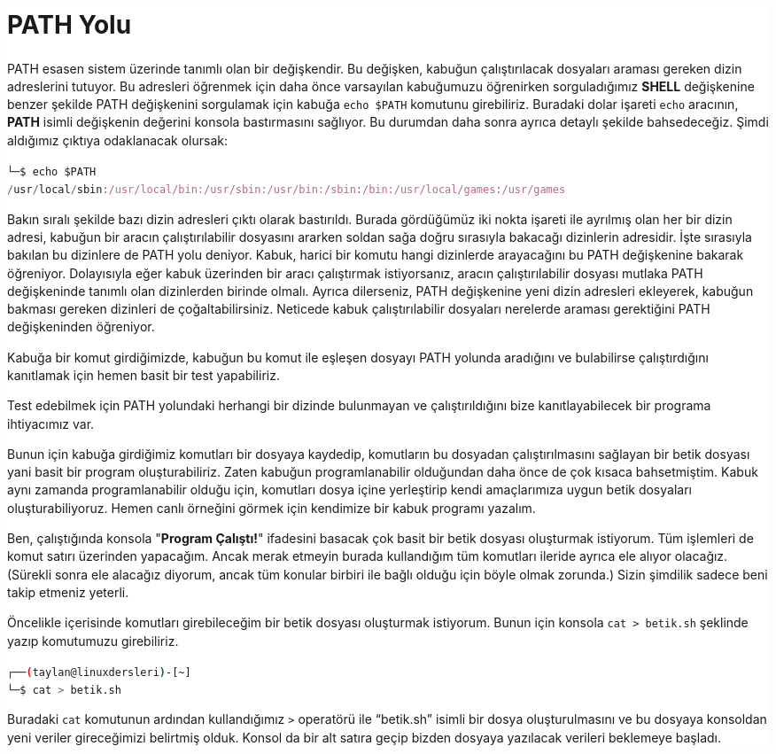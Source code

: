 # PATH Yolu

PATH esasen sistem üzerinde tanımlı olan bir değişkendir. Bu değişken, kabuğun çalıştırılacak dosyaları araması gereken dizin adreslerini tutuyor. Bu adresleri öğrenmek için daha önce varsayılan kabuğumuzu öğrenirken sorguladığımız **SHELL** değişkenine benzer şekilde PATH değişkenini sorgulamak için kabuğa `echo $PATH` komutunu girebiliriz. Buradaki dolar işareti `echo` aracının, **PATH** isimli değişkenin değerini konsola bastırmasını sağlıyor. Bu durumdan daha sonra ayrıca detaylı şekilde bahsedeceğiz. Şimdi aldığımız çıktıya odaklanacak olursak:

```jsx
└─$ echo $PATH
/usr/local/sbin:/usr/local/bin:/usr/sbin:/usr/bin:/sbin:/bin:/usr/local/games:/usr/games
```

Bakın sıralı şekilde bazı dizin adresleri çıktı olarak bastırıldı. Burada gördüğümüz iki nokta işareti ile ayrılmış olan her bir dizin adresi, kabuğun bir aracın çalıştırılabilir dosyasını ararken soldan sağa doğru sırasıyla bakacağı dizinlerin adresidir. İşte sırasıyla bakılan bu dizinlere de PATH yolu deniyor. Kabuk, harici bir komutu hangi dizinlerde arayacağını bu PATH değişkenine bakarak öğreniyor. Dolayısıyla eğer kabuk üzerinden bir aracı çalıştırmak istiyorsanız, aracın çalıştırılabilir dosyası mutlaka PATH değişkeninde tanımlı olan dizinlerden birinde olmalı. Ayrıca dilerseniz, PATH değişkenine yeni dizin adresleri ekleyerek, kabuğun bakması gereken dizinleri de çoğaltabilirsiniz. Neticede kabuk çalıştırılabilir dosyaları nerelerde araması gerektiğini PATH değişkeninden öğreniyor. 

Kabuğa bir komut girdiğimizde, kabuğun bu komut ile eşleşen dosyayı PATH yolunda aradığını ve bulabilirse çalıştırdığını kanıtlamak için hemen basit bir test yapabiliriz. 

Test edebilmek için PATH yolundaki herhangi bir dizinde bulunmayan ve çalıştırıldığını bize kanıtlayabilecek bir programa ihtiyacımız var.

Bunun için kabuğa girdiğimiz komutları bir dosyaya kaydedip, komutların bu dosyadan çalıştırılmasını sağlayan bir betik dosyası yani basit bir program oluşturabiliriz. Zaten kabuğun programlanabilir olduğundan daha önce de çok kısaca bahsetmiştim. Kabuk aynı zamanda programlanabilir olduğu için, komutları dosya içine yerleştirip kendi amaçlarımıza uygun betik dosyaları oluşturabiliyoruz. Hemen canlı örneğini görmek için kendimize bir kabuk programı yazalım.

Ben, çalıştığında konsola "**Program Çalıştı!**" ifadesini basacak çok basit bir betik dosyası oluşturmak istiyorum. Tüm işlemleri de komut satırı üzerinden yapacağım. Ancak merak etmeyin burada kullandığım tüm komutları ileride ayrıca ele alıyor olacağız.(Sürekli sonra ele alacağız diyorum, ancak tüm konular birbiri ile bağlı olduğu için böyle olmak zorunda.) Sizin şimdilik sadece beni takip etmeniz yeterli. 

Öncelikle içerisinde komutları girebileceğim bir betik dosyası oluşturmak istiyorum. Bunun için konsola `cat > betik.sh` şeklinde yazıp komutumuzu girebiliriz. 

```bash
┌──(taylan@linuxdersleri)-[~]                                    
└─$ cat > betik.sh                      

```

Buradaki `cat` komutunun ardından kullandığımız `>` operatörü ile “betik.sh” isimli bir dosya oluşturulmasını ve bu dosyaya konsoldan yeni veriler gireceğimizi belirtmiş olduk. Konsol da bir alt satıra geçip bizden dosyaya yazılacak verileri beklemeye başladı. 
